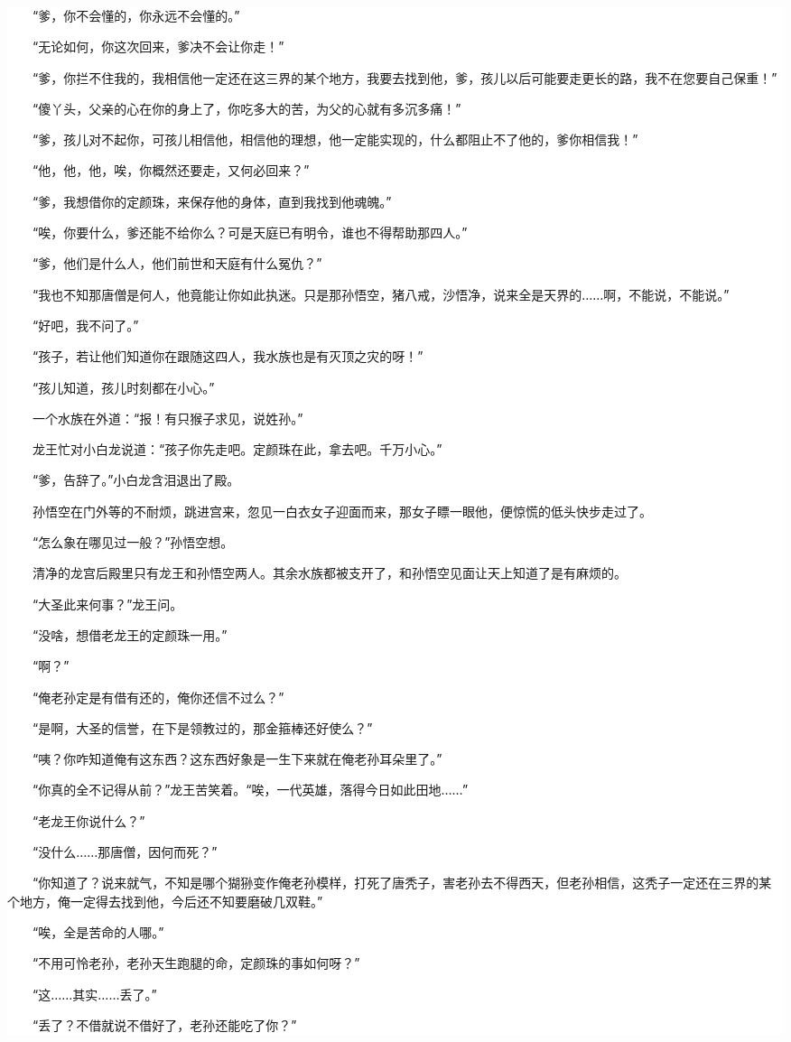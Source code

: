 　　“爹，你不会懂的，你永远不会懂的。”

　　“无论如何，你这次回来，爹决不会让你走！”

　　“爹，你拦不住我的，我相信他一定还在这三界的某个地方，我要去找到他，爹，孩儿以后可能要走更长的路，我不在您要自己保重！”

　　“傻丫头，父亲的心在你的身上了，你吃多大的苦，为父的心就有多沉多痛！”

　　“爹，孩儿对不起你，可孩儿相信他，相信他的理想，他一定能实现的，什么都阻止不了他的，爹你相信我！”

　　“他，他，他，唉，你概然还要走，又何必回来？”

　　“爹，我想借你的定颜珠，来保存他的身体，直到我找到他魂魄。”

　　“唉，你要什么，爹还能不给你么？可是天庭已有明令，谁也不得帮助那四人。”

　　“爹，他们是什么人，他们前世和天庭有什么冤仇？”

　　“我也不知那唐僧是何人，他竟能让你如此执迷。只是那孙悟空，猪八戒，沙悟净，说来全是天界的……啊，不能说，不能说。”

　　“好吧，我不问了。”

　　“孩子，若让他们知道你在跟随这四人，我水族也是有灭顶之灾的呀！”

　　“孩儿知道，孩儿时刻都在小心。”

　　一个水族在外道：“报！有只猴子求见，说姓孙。”

　　龙王忙对小白龙说道：“孩子你先走吧。定颜珠在此，拿去吧。千万小心。”

　　“爹，告辞了。”小白龙含泪退出了殿。

　　孙悟空在门外等的不耐烦，跳进宫来，忽见一白衣女子迎面而来，那女子瞟一眼他，便惊慌的低头快步走过了。

　　“怎么象在哪见过一般？”孙悟空想。

　　清净的龙宫后殿里只有龙王和孙悟空两人。其余水族都被支开了，和孙悟空见面让天上知道了是有麻烦的。

　　“大圣此来何事？”龙王问。

　　“没啥，想借老龙王的定颜珠一用。”

　　“啊？”

　　“俺老孙定是有借有还的，俺你还信不过么？”

　　“是啊，大圣的信誉，在下是领教过的，那金箍棒还好使么？”

　　“咦？你咋知道俺有这东西？这东西好象是一生下来就在俺老孙耳朵里了。”

　　“你真的全不记得从前？”龙王苦笑着。“唉，一代英雄，落得今日如此田地……”

　　“老龙王你说什么？”

　　“没什么……那唐僧，因何而死？”

　　“你知道了？说来就气，不知是哪个猢狲变作俺老孙模样，打死了唐秃子，害老孙去不得西天，但老孙相信，这秃子一定还在三界的某个地方，俺一定得去找到他，今后还不知要磨破几双鞋。”

　　“唉，全是苦命的人哪。”

　　“不用可怜老孙，老孙天生跑腿的命，定颜珠的事如何呀？”

　　“这……其实……丢了。”

　　“丢了？不借就说不借好了，老孙还能吃了你？”

